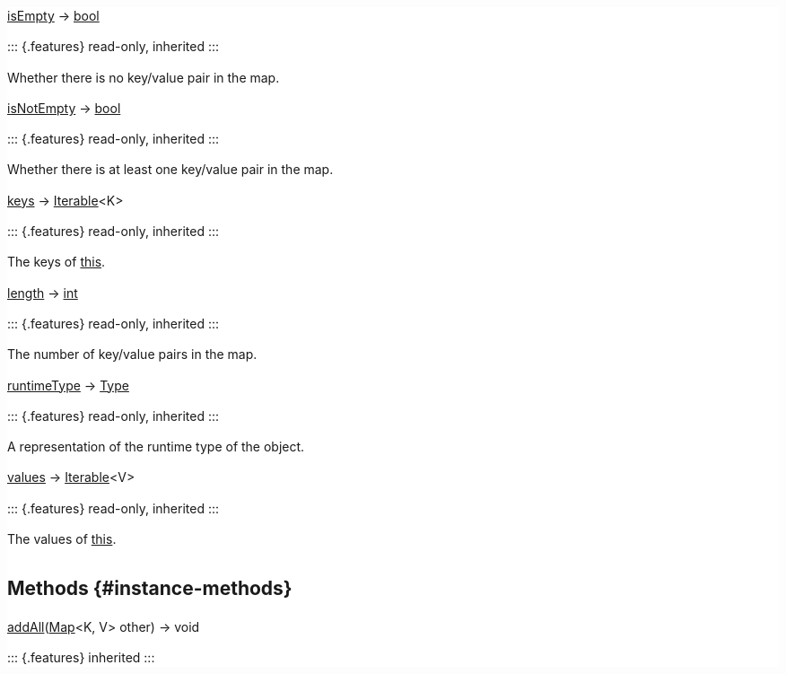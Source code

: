[isEmpty](../dart-core/map/isempty) → [bool](../dart-core/bool-class)

::: {.features}
read-only, inherited
:::

Whether there is no key/value pair in the map.

[isNotEmpty](../dart-core/map/isnotempty) →
[bool](../dart-core/bool-class)

::: {.features}
read-only, inherited
:::

Whether there is at least one key/value pair in the map.

[keys](../dart-core/map/keys) →
[Iterable](../dart-core/iterable-class)\<K\>

::: {.features}
read-only, inherited
:::

The keys of [this](hashmap-class).

[length](../dart-core/map/length) → [int](../dart-core/int-class)

::: {.features}
read-only, inherited
:::

The number of key/value pairs in the map.

[runtimeType](../dart-core/object/runtimetype) →
[Type](../dart-core/type-class)

::: {.features}
read-only, inherited
:::

A representation of the runtime type of the object.

[values](../dart-core/map/values) →
[Iterable](../dart-core/iterable-class)\<V\>

::: {.features}
read-only, inherited
:::

The values of [this](hashmap-class).

Methods {#instance-methods}
-------

[addAll](../dart-core/map/addall)([Map](../dart-core/map-class)\<K, V\>
other) → void

::: {.features}
inherited
:::
